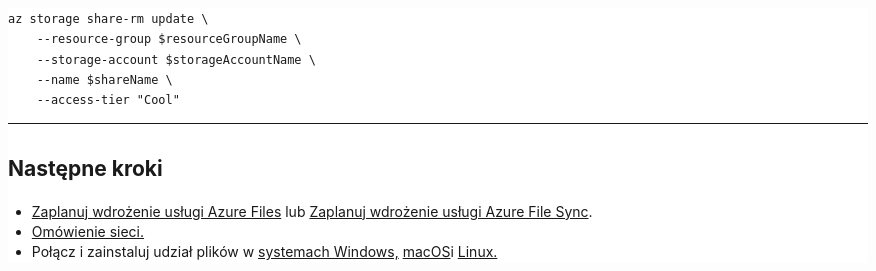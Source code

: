 ```azurecli
az storage share-rm update \
    --resource-group $resourceGroupName \
    --storage-account $storageAccountName \
    --name $shareName \
    --access-tier "Cool"
```

---

## <a name="next-steps"></a>Następne kroki
- [Zaplanuj wdrożenie usługi Azure Files](storage-files-planning.md) lub [Zaplanuj wdrożenie usługi Azure File Sync](storage-sync-files-planning.md). 
- [Omówienie sieci.](storage-files-networking-overview.md)
- Połącz i zainstaluj udział plików w [systemach Windows,](storage-how-to-use-files-windows.md) [macOS](storage-how-to-use-files-mac.md)i [Linux.](storage-how-to-use-files-linux.md)